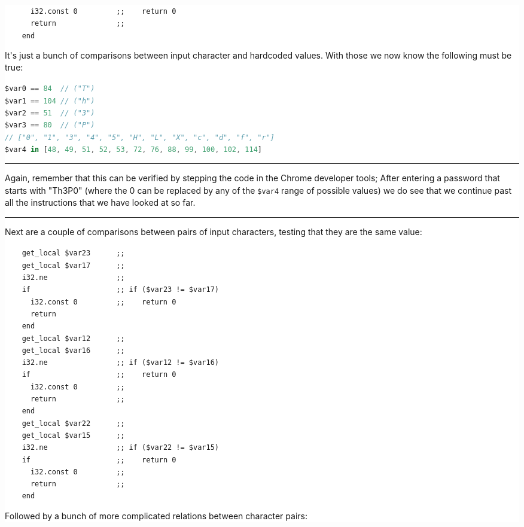 ```wast
      i32.const 0         ;;    return 0
      return              ;;
    end
```

It's just a bunch of comparisons between input character and
hardcoded values. With those we now know the following must be
true:

```js
$var0 == 84  // ("T")
$var1 == 104 // ("h")
$var2 == 51  // ("3")
$var3 == 80  // ("P")
// ["0", "1", "3", "4", "5", "H", "L", "X", "c", "d", "f", "r"]
$var4 in [48, 49, 51, 52, 53, 72, 76, 88, 99, 100, 102, 114] 
```

___
Again, remember that this can be verified by stepping the code in the Chrome
developer tools; After entering a password that starts with "Th3P0" (where
the 0 can be replaced by any of the `$var4` range of possible values) we do
see that we continue past all the instructions that we have looked at so far.
___

Next are a couple of comparisons between pairs of input characters,
testing that they are the same value:

```wast
    get_local $var23      ;;
    get_local $var17      ;;
    i32.ne                ;;
    if                    ;; if ($var23 != $var17)
      i32.const 0         ;;    return 0
      return
    end
    get_local $var12      ;;
    get_local $var16      ;;
    i32.ne                ;; if ($var12 != $var16)
    if                    ;;    return 0
      i32.const 0         ;;
      return              ;;
    end
    get_local $var22      ;;
    get_local $var15      ;;
    i32.ne                ;; if ($var22 != $var15)
    if                    ;;    return 0
      i32.const 0         ;;
      return              ;;
    end
```

Followed by a bunch of more complicated relations between
character pairs:
